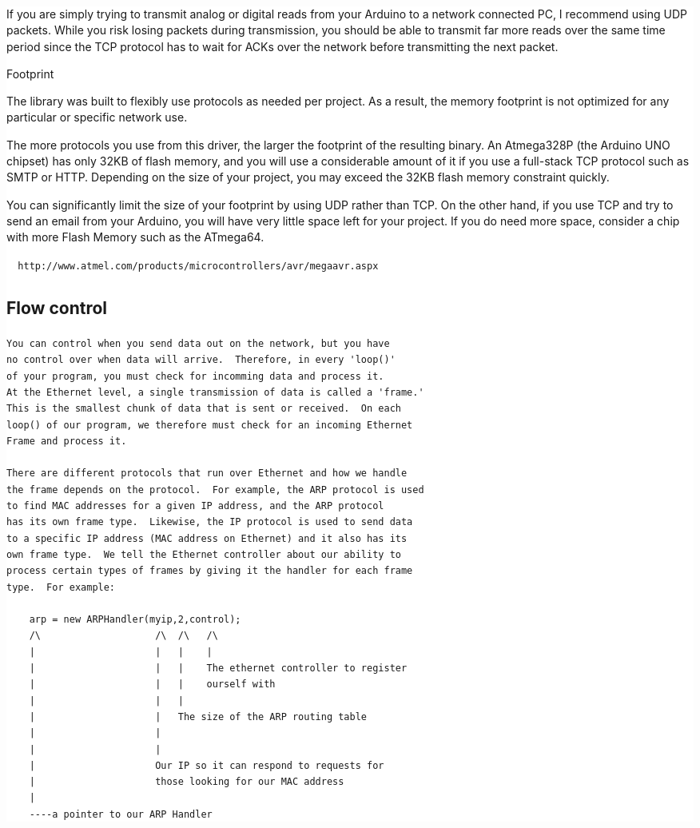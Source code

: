   If you are simply trying to transmit analog or digital reads from your
  Arduino to a network connected PC, I recommend using UDP packets.  While
  you risk losing packets during transmission, you should be able to transmit
  far more reads over the same time period since the TCP protocol has to wait
  for ACKs over the network before transmitting the next packet.

Footprint

  The library was built to flexibly use protocols as needed per project.
  As a result, the memory footprint is not optimized for any particular
  or specific network use.

  The more protocols you use from this driver, the larger the footprint
  of the resulting binary.  An Atmega328P (the Arduino UNO chipset) has
  only 32KB of flash memory, and you will use a considerable amount of it
  if you use a full-stack TCP protocol such as SMTP or HTTP.  Depending
  on the size of your project, you may exceed the 32KB flash memory
  constraint quickly.

  You can significantly limit the size of your footprint by using UDP rather
  than TCP.  On the other hand, if you use TCP and try to send an email from 
  your Arduino, you will have very little space left for your project.  If
  you do need more space, consider a chip with more Flash Memory such
  as the ATmega64.

      http://www.atmel.com/products/microcontrollers/avr/megaavr.aspx

Flow control
---------------------------------------------------------------------------

    You can control when you send data out on the network, but you have
    no control over when data will arrive.  Therefore, in every 'loop()' 
    of your program, you must check for incomming data and process it.
    At the Ethernet level, a single transmission of data is called a 'frame.'
    This is the smallest chunk of data that is sent or received.  On each
    loop() of our program, we therefore must check for an incoming Ethernet 
    Frame and process it.

    There are different protocols that run over Ethernet and how we handle
    the frame depends on the protocol.  For example, the ARP protocol is used
    to find MAC addresses for a given IP address, and the ARP protocol
    has its own frame type.  Likewise, the IP protocol is used to send data 
    to a specific IP address (MAC address on Ethernet) and it also has its
    own frame type.  We tell the Ethernet controller about our ability to
    process certain types of frames by giving it the handler for each frame 
    type.  For example:

        arp = new ARPHandler(myip,2,control);
        /\                    /\  /\   /\
        |                     |   |    |
        |                     |   |    The ethernet controller to register
        |                     |   |    ourself with
        |                     |   |
        |                     |   The size of the ARP routing table
        |                     |
        |                     |
        |                     Our IP so it can respond to requests for 
        |                     those looking for our MAC address
        |
        ----a pointer to our ARP Handler
